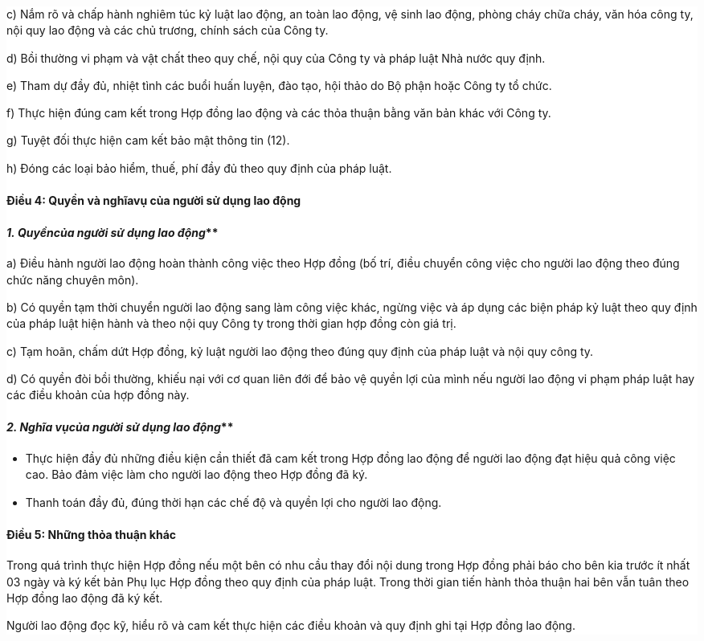 
c) Nắm rõ và chấp hành nghiêm túc kỷ luật lao động, an toàn lao động, vệ sinh lao động, phòng cháy chữa cháy, văn hóa công ty, nội quy lao động và các chủ trương, chính sách của Công ty.


d) Bồi thường vi phạm và vật chất theo quy chế, nội quy của Công ty và pháp luật Nhà nước quy định.


e) Tham dự đầy đủ, nhiệt tình các buổi huấn luyện, đào tạo, hội thảo do Bộ phận hoặc Công ty tổ chức.


f) Thực hiện đúng cam kết trong Hợp đồng lao động và các thỏa thuận bằng văn bản khác với Công ty.


g) Tuyệt đối thực hiện cam kết bảo mật thông tin (12).


h) Đóng các loại bảo hiểm, thuế, phí đầy đủ theo quy định của pháp luật.


#### **Điều 4: Quyền và** nghĩa**vụ của người sử dụng lao động**


#### ***1.** Quyền**của người sử dụng lao động***


a) Điều hành người lao động hoàn thành công việc theo Hợp đồng (bố trí, điều chuyển công việc cho người lao động theo đúng chức năng chuyên môn).


b) Có quyền tạm thời chuyển người lao động sang làm công việc khác, ngừng việc và áp dụng các biện pháp kỷ luật theo quy định của pháp luật hiện hành và theo nội quy Công ty trong thời gian hợp đồng còn giá trị.


c) Tạm hoãn, chấm dứt Hợp đồng, kỷ luật người lao động theo đúng quy định của pháp luật và nội quy công ty.


d) Có quyền đòi bồi thường, khiếu nại với cơ quan liên đới để bảo vệ quyền lợi của mình nếu người lao động vi phạm pháp luật hay các điều khoản của hợp đồng này.


#### ***2. Nghĩa** vụ**của người sử dụng lao động***




* Thực hiện đầy đủ những điều kiện cần thiết đã cam kết trong Hợp đồng lao động để người lao động đạt hiệu quả công việc cao. Bảo đảm việc làm cho người lao động theo Hợp đồng đã ký.

* Thanh toán đầy đủ, đúng thời hạn các chế độ và quyền lợi cho người lao động.



#### **Điều 5: Những thỏa thuận khác**


Trong quá trình thực hiện Hợp đồng nếu một bên có nhu cầu thay đổi nội dung trong Hợp đồng phải báo cho bên kia trước ít nhất 03 ngày và ký kết bản Phụ lục Hợp đồng theo quy định của pháp luật. Trong thời gian tiến hành thỏa thuận hai bên vẫn tuân theo Hợp đồng lao động đã ký kết.


Người lao động đọc kỹ, hiểu rõ và cam kết thực hiện các điều khoản và quy định ghi tại Hợp đồng lao động.
